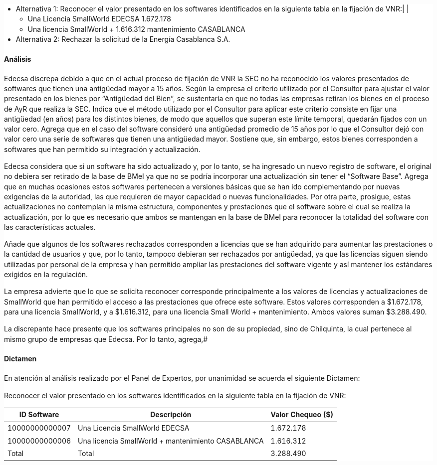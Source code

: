 - Alternativa 1: Reconocer el valor presentado en los softwares identificados en la siguiente tabla en la fijación de VNR:| |
  - Una Licencia SmallWorld EDECSA 1.672.178
  - Una licencia SmallWorld + 1.616.312 mantenimiento CASABLANCA
- Alternativa 2: Rechazar la solicitud de la Energía Casablanca S.A.

#### Análisis

Edecsa discrepa debido a que en el actual proceso de fijación de VNR la SEC no ha reconocido los valores presentados de softwares que tienen una antigüedad mayor a 15 años. Según la empresa el criterio utilizado por el Consultor para ajustar el valor presentado en los bienes por “Antigüedad del Bien”, se sustentaría en que no todas las empresas retiran los bienes en el proceso de AyR que realiza la SEC. Indica que el método utilizado por el Consultor para aplicar este criterio consiste en fijar una antigüedad (en años) para los distintos bienes, de modo que aquellos que superan este límite temporal, quedarán fijados con un valor cero. Agrega que en el caso del software consideró una antigüedad promedio de 15 años por lo que el Consultor dejó con valor cero una serie de softwares que tienen una antigüedad mayor. Sostiene que, sin embargo, estos bienes corresponden a softwares que han permitido su integración y actualización.

Edecsa considera que si un software ha sido actualizado y, por lo tanto, se ha ingresado un nuevo registro de software, el original no debiera ser retirado de la base de BMeI ya que no se podría incorporar una actualización sin tener el “Software Base”. Agrega que en muchas ocasiones estos softwares pertenecen a versiones básicas que se han ido complementando por nuevas exigencias de la autoridad, las que requieren de mayor capacidad o nuevas funcionalidades. Por otra parte, prosigue, estas actualizaciones no contemplan la misma estructura, componentes y prestaciones que el software sobre el cual se realiza la actualización, por lo que es necesario que ambos se mantengan en la base de BMeI para reconocer la totalidad del software con las características actuales.

Añade que algunos de los softwares rechazados corresponden a licencias que se han adquirido para aumentar las prestaciones o la cantidad de usuarios y que, por lo tanto, tampoco debieran ser rechazados por antigüedad, ya que las licencias siguen siendo utilizadas por personal de la empresa y han permitido ampliar las prestaciones del software vigente y así mantener los estándares exigidos en la regulación.

La empresa advierte que lo que se solicita reconocer corresponde principalmente a los valores de licencias y actualizaciones de SmallWorld que han permitido el acceso a las prestaciones que ofrece este software. Estos valores corresponden a $1.672.178, para una licencia SmallWorld, y a $1.616.312, para una licencia Small World + mantenimiento. Ambos valores suman $3.288.490.

La discrepante hace presente que los softwares principales no son de su propiedad, sino de Chilquinta, la cual pertenece al mismo grupo de empresas que Edecsa. Por lo tanto, agrega,#

#### Dictamen

En atención al análisis realizado por el Panel de Expertos, por unanimidad se acuerda el siguiente Dictamen:

Reconocer el valor presentado en los softwares identificados en la siguiente tabla en la fijación de VNR:

| ID Software    | Descripción                                        | Valor Chequeo ($) |
| -------------- | -------------------------------------------------- | ----------------- |
| 10000000000007 | Una Licencia SmallWorld EDECSA                     | 1.672.178         |
| 10000000000006 | Una licencia SmallWorld + mantenimiento CASABLANCA | 1.616.312         |
| Total          | Total                                              | 3.288.490         |
